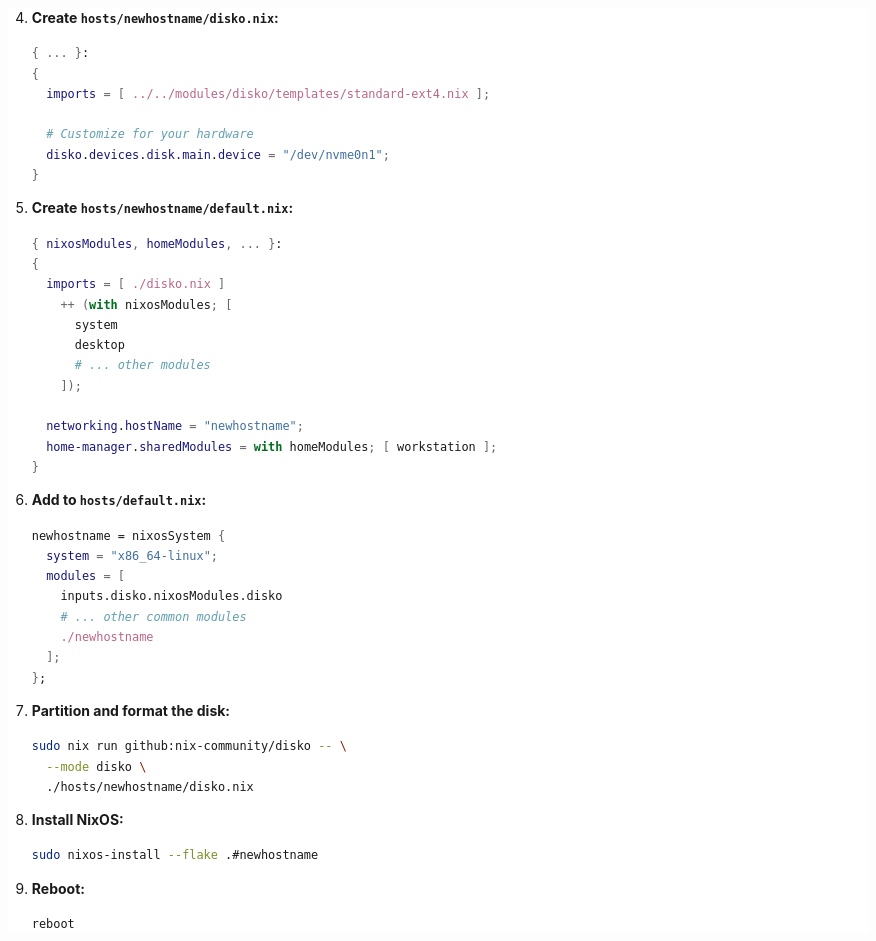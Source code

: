 4. **Create `hosts/newhostname/disko.nix`:**
   ```nix
   { ... }:
   {
     imports = [ ../../modules/disko/templates/standard-ext4.nix ];
     
     # Customize for your hardware
     disko.devices.disk.main.device = "/dev/nvme0n1";
   }
   ```

5. **Create `hosts/newhostname/default.nix`:**
   ```nix
   { nixosModules, homeModules, ... }:
   {
     imports = [ ./disko.nix ]
       ++ (with nixosModules; [
         system
         desktop
         # ... other modules
       ]);
     
     networking.hostName = "newhostname";
     home-manager.sharedModules = with homeModules; [ workstation ];
   }
   ```

6. **Add to `hosts/default.nix`:**
   ```nix
   newhostname = nixosSystem {
     system = "x86_64-linux";
     modules = [
       inputs.disko.nixosModules.disko
       # ... other common modules
       ./newhostname
     ];
   };
   ```

7. **Partition and format the disk:**
   ```bash
   sudo nix run github:nix-community/disko -- \
     --mode disko \
     ./hosts/newhostname/disko.nix
   ```

8. **Install NixOS:**
   ```bash
   sudo nixos-install --flake .#newhostname
   ```

9. **Reboot:**
   ```bash
   reboot
   ```
